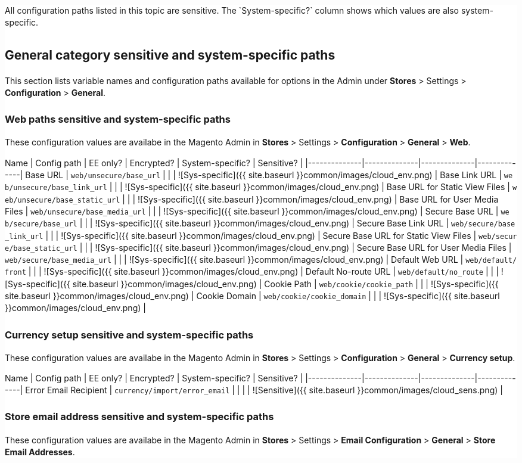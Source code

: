 <div markdown="1">

<div class="bs-callout bs-callout-info" id="info" markdown="1">
All configuration paths listed in this topic are sensitive. The `System-specific?` column shows which values are also system-specific.
</div>

## General category sensitive and system-specific paths
This section lists variable names and configuration paths available for options in the Admin under **Stores** > Settings > **Configuration** > **General**.

### Web paths sensitive and system-specific paths
These configuration values are availabe in the Magento Admin in **Stores** > Settings > **Configuration** > **General** > **Web**.

Name  | Config path | EE only? | Encrypted? | System-specific? | Sensitive? |
|--------------|--------------|--------------|--------------|
Base URL | `web/unsecure/base_url` |  | | ![Sys-specific]({{ site.baseurl }}common/images/cloud_env.png) |
Base Link URL | `web/unsecure/base_link_url` |  | | ![Sys-specific]({{ site.baseurl }}common/images/cloud_env.png) |
Base URL for Static View Files | `web/unsecure/base_static_url` |  | | ![Sys-specific]({{ site.baseurl }}common/images/cloud_env.png) |
Base URL for User Media Files | `web/unsecure/base_media_url` |  | | ![Sys-specific]({{ site.baseurl }}common/images/cloud_env.png) |
Secure Base URL | `web/secure/base_url` |  | | ![Sys-specific]({{ site.baseurl }}common/images/cloud_env.png) |
Secure Base Link URL | `web/secure/base_link_url` |  | | ![Sys-specific]({{ site.baseurl }}common/images/cloud_env.png) |
Secure Base URL for Static View Files | `web/secure/base_static_url` |  | | ![Sys-specific]({{ site.baseurl }}common/images/cloud_env.png) |
Secure Base URL for User Media Files | `web/secure/base_media_url` |  | | ![Sys-specific]({{ site.baseurl }}common/images/cloud_env.png) |
Default Web URL | `web/default/front` |  | | ![Sys-specific]({{ site.baseurl }}common/images/cloud_env.png) |
Default No-route URL | `web/default/no_route` |  | | ![Sys-specific]({{ site.baseurl }}common/images/cloud_env.png) |
Cookie Path | `web/cookie/cookie_path` |  | | ![Sys-specific]({{ site.baseurl }}common/images/cloud_env.png) |
Cookie Domain | `web/cookie/cookie_domain` |  | | ![Sys-specific]({{ site.baseurl }}common/images/cloud_env.png) |

### Currency setup sensitive and system-specific paths
These configuration values are availabe in the Magento Admin in **Stores** > Settings > **Configuration** > **General** > **Currency setup**.

Name  | Config path | EE only? | Encrypted? | System-specific? | Sensitive? |
|--------------|--------------|--------------|--------------|
Error Email Recipient | `currency/import/error_email` |  | | | ![Sensitive]({{ site.baseurl }}common/images/cloud_sens.png) |

### Store email address sensitive and system-specific paths
These configuration values are availabe in the Magento Admin in **Stores** > Settings > **Email Configuration** > **General** > **Store Email Addresses**. 
